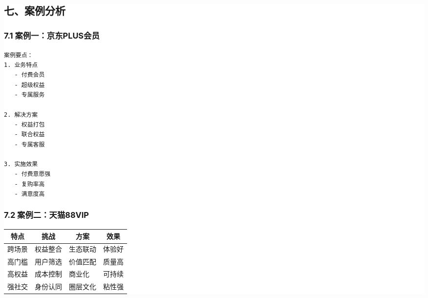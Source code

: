 ## 七、案例分析

### 7.1 案例一：京东PLUS会员
```
案例要点：
1. 业务特点
   - 付费会员
   - 超级权益
   - 专属服务

2. 解决方案
   - 权益打包
   - 联合权益
   - 专属客服

3. 实施效果
   - 付费意愿强
   - 复购率高
   - 满意度高
```

### 7.2 案例二：天猫88VIP
| 特点 | 挑战 | 方案 | 效果 |
|------|------|------|------|
| 跨场景 | 权益整合 | 生态联动 | 体验好 |
| 高门槛 | 用户筛选 | 价值匹配 | 质量高 |
| 高权益 | 成本控制 | 商业化 | 可持续 |
| 强社交 | 身份认同 | 圈层文化 | 粘性强 |
